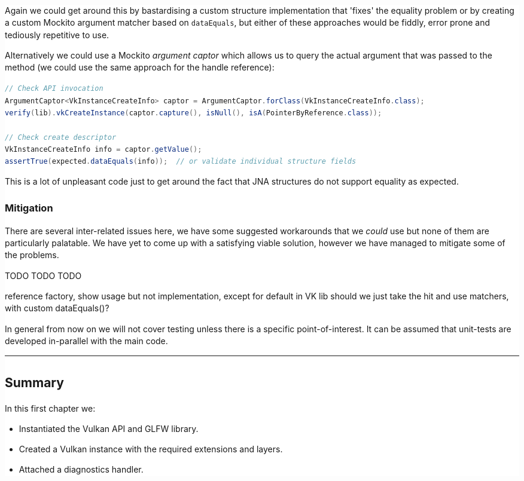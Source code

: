 Again we could get around this by bastardising a custom structure implementation that 'fixes' the equality problem or by creating a custom Mockito argument matcher based on `dataEquals`, but either of these approaches would be fiddly, error prone and tediously repetitive to use.

Alternatively we could use a Mockito _argument captor_ which allows us to query the actual argument that was passed to the method (we could use the same approach for the handle reference):

```java
// Check API invocation
ArgumentCaptor<VkInstanceCreateInfo> captor = ArgumentCaptor.forClass(VkInstanceCreateInfo.class);
verify(lib).vkCreateInstance(captor.capture(), isNull(), isA(PointerByReference.class));

// Check create descriptor
VkInstanceCreateInfo info = captor.getValue();
assertTrue(expected.dataEquals(info));  // or validate individual structure fields
```

This is a lot of unpleasant code just to get around the fact that JNA structures do not support equality as expected.

### Mitigation

There are several inter-related issues here, we have some suggested workarounds that we _could_ use but none of them are particularly palatable.
We have yet to come up with a satisfying viable solution, however we have managed to mitigate some of the problems.

TODO
TODO
TODO

reference factory, show usage but not implementation, except for default in VK lib
should we just take the hit and use matchers, with custom dataEquals()?

In general from now on we will not cover testing unless there is a specific point-of-interest.  It can be assumed that unit-tests are developed in-parallel with the main code.

---

## Summary

In this first chapter we:

- Instantiated the Vulkan API and GLFW library.

- Created a Vulkan instance with the required extensions and layers.

- Attached a diagnostics handler.

